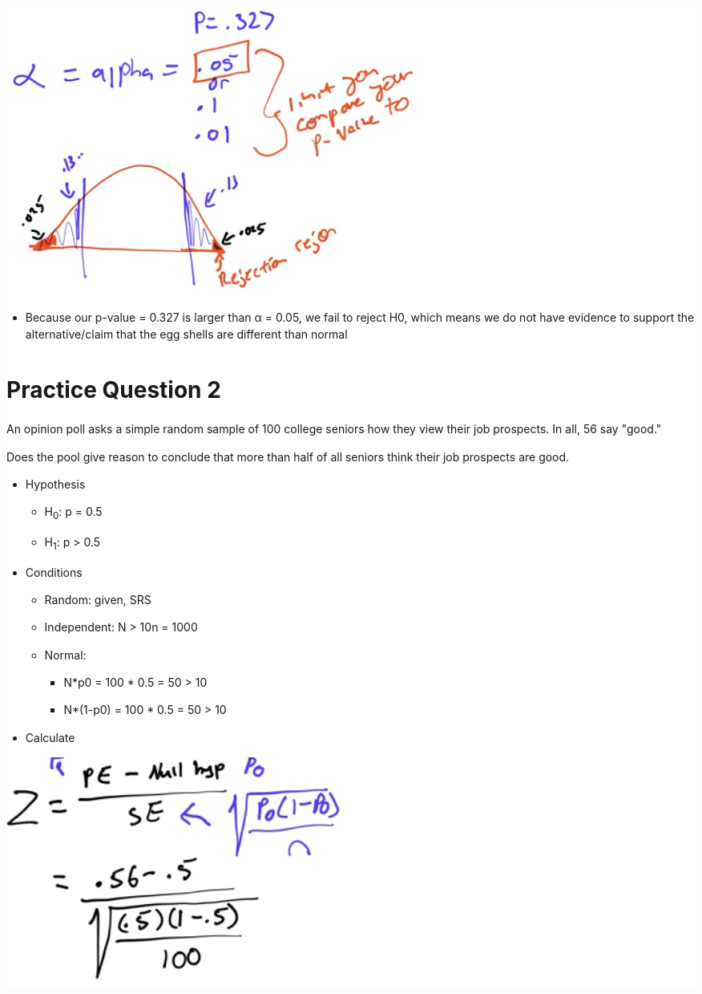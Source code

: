  ![C:\\6432CA65\\FE01530B-89BD-4F8B-A3E1-55F12080AD12\_files\\image219.png](./media/image219.png)

  -  Because our p-value = 0.327 is larger than α = 0.05, we fail to
     reject H0, which means we do not have evidence to support the
     alternative/claim that the egg shells are different than normal

# Practice Question 2

 An opinion poll asks a simple random sample of 100 college seniors how
 they view their job prospects. In all, 56 say "good."
 
 Does the pool give reason to conclude that more than half of all
 seniors think their job prospects are good.

  -  Hypothesis
    
      -  H<sub>0</sub>: p = 0.5
    
      -  H<sub>1</sub>: p \> 0.5

  -  Conditions
    
      -  Random: given, SRS
    
      -  Independent: N \> 10n = 1000
    
      -  Normal:
        
          -  N\*p0 = 100 \* 0.5 = 50 \> 10
        
          -  N\*(1-p0) = 100 \* 0.5 = 50 \> 10

  -  Calculate

 ![0 ](./media/image220.png)
 
